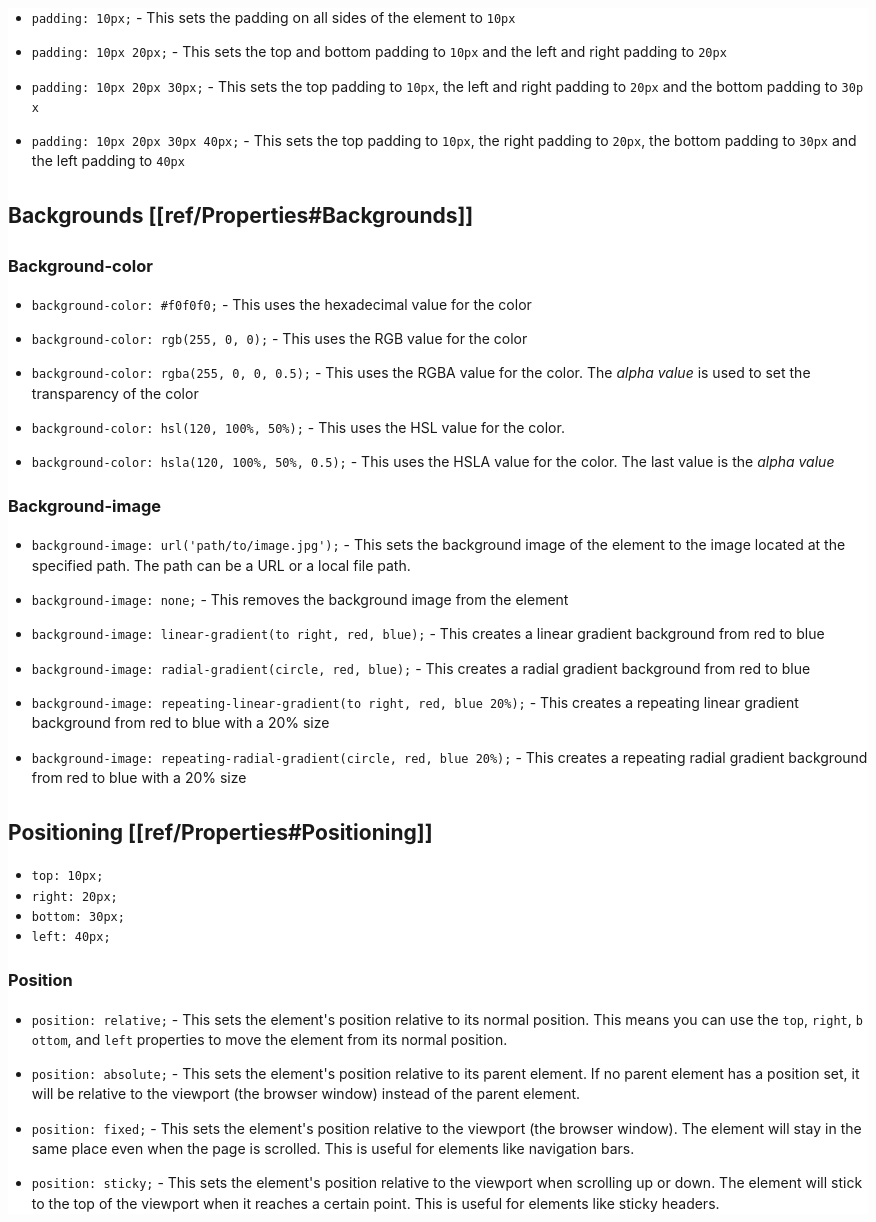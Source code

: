 -   `padding: 10px;` - This sets the padding on all sides of the element to `10px`

-   `padding: 10px 20px;` - This sets the top and bottom padding to `10px` and the left and right padding to `20px`
-   `padding: 10px 20px 30px;` - This sets the top padding to `10px`, the left and right padding to `20px` and the bottom padding to `30px`
-   `padding: 10px 20px 30px 40px;` - This sets the top padding to `10px`, the right padding to `20px`, the bottom padding to `30px` and the left padding to `40px`

## Backgrounds [[ref/Properties#Backgrounds]]

### Background-color

-   `background-color: #f0f0f0;` - This uses the hexadecimal value for the color

-   `background-color: rgb(255, 0, 0);` - This uses the RGB value for the color
-   `background-color: rgba(255, 0, 0, 0.5);` - This uses the RGBA value for the color. The <i>alpha value</i> is used to set the transparency of the color
-   `background-color: hsl(120, 100%, 50%);` - This uses the HSL value for the color.
-   `background-color: hsla(120, 100%, 50%, 0.5);` - This uses the HSLA value for the color. The last value is the <i>alpha value</i>

### Background-image

-   `background-image: url('path/to/image.jpg');` - This sets the background image of the element to the image located at the specified path. The path can be a URL or a local file path.

-   `background-image: none;` - This removes the background image from the element
-   `background-image: linear-gradient(to right, red, blue);` - This creates a linear gradient background from red to blue
-   `background-image: radial-gradient(circle, red, blue);` - This creates a radial gradient background from red to blue
-   `background-image: repeating-linear-gradient(to right, red, blue 20%);` - This creates a repeating linear gradient background from red to blue with a 20% size
-   `background-image: repeating-radial-gradient(circle, red, blue 20%);` - This creates a repeating radial gradient background from red to blue with a 20% size

## Positioning [[ref/Properties#Positioning]]

-   `top: 10px;`
-   `right: 20px;`
-   `bottom: 30px;`
-   `left: 40px;`

### Position

-   `position: relative;` - This sets the element's position relative to its normal position. This means you can use the `top`, `right`, `bottom`, and `left` properties to move the element from its normal position.

-   `position: absolute;` - This sets the element's position relative to its parent element. If no parent element has a position set, it will be relative to the viewport (the browser window) instead of the parent element.
-   `position: fixed;` - This sets the element's position relative to the viewport (the browser window). The element will stay in the same place even when the page is scrolled. This is useful for elements like navigation bars.
-   `position: sticky;` - This sets the element's position relative to the viewport when scrolling up or down. The element will stick to the top of the viewport when it reaches a certain point. This is useful for elements like sticky headers.
